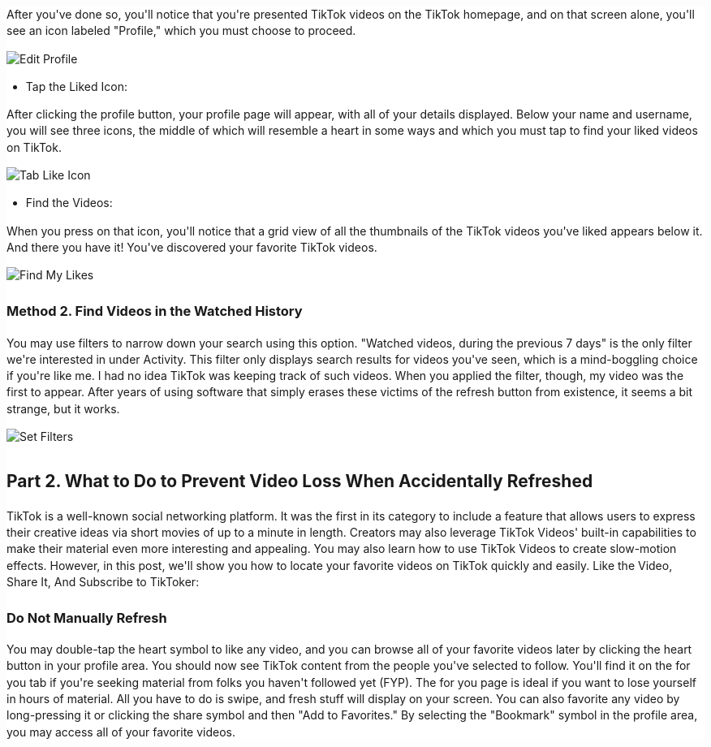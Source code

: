 After you've done so, you'll notice that you're presented TikTok videos on the TikTok homepage, and on that screen alone, you'll see an icon labeled "Profile," which you must choose to proceed.

![Edit Profile](https://images.wondershare.com/filmora/article-images/2022/03/what-if-i-accidentally-refreshed-tiktok-1.jpg)

* Tap the Liked Icon:

After clicking the profile button, your profile page will appear, with all of your details displayed. Below your name and username, you will see three icons, the middle of which will resemble a heart in some ways and which you must tap to find your liked videos on TikTok.

![Tab Like Icon](https://images.wondershare.com/filmora/article-images/2022/03/what-if-i-accidentally-refreshed-tiktok-2.jpg)

* Find the Videos:

When you press on that icon, you'll notice that a grid view of all the thumbnails of the TikTok videos you've liked appears below it. And there you have it! You've discovered your favorite TikTok videos.

![Find My Likes](https://images.wondershare.com/filmora/article-images/2022/03/what-if-i-accidentally-refreshed-tiktok-3.jpg)

### **Method 2\. Find Videos in the Watched History**

You may use filters to narrow down your search using this option. "Watched videos, during the previous 7 days" is the only filter we're interested in under Activity. This filter only displays search results for videos you've seen, which is a mind-boggling choice if you're like me. I had no idea TikTok was keeping track of such videos. When you applied the filter, though, my video was the first to appear. After years of using software that simply erases these victims of the refresh button from existence, it seems a bit strange, but it works.

![Set Filters](https://images.wondershare.com/filmora/article-images/2022/03/what-if-i-accidentally-refreshed-tiktok-4.jpg)

## Part 2\. What to Do to Prevent Video Loss When Accidentally Refreshed

TikTok is a well-known social networking platform. It was the first in its category to include a feature that allows users to express their creative ideas via short movies of up to a minute in length. Creators may also leverage TikTok Videos' built-in capabilities to make their material even more interesting and appealing. You may also learn how to use TikTok Videos to create slow-motion effects. However, in this post, we'll show you how to locate your favorite videos on TikTok quickly and easily. Like the Video, Share It, And Subscribe to TikToker:

### Do Not Manually Refresh

You may double-tap the heart symbol to like any video, and you can browse all of your favorite videos later by clicking the heart button in your profile area. You should now see TikTok content from the people you've selected to follow. You'll find it on the for you tab if you're seeking material from folks you haven't followed yet (FYP). The for you page is ideal if you want to lose yourself in hours of material. All you have to do is swipe, and fresh stuff will display on your screen. You can also favorite any video by long-pressing it or clicking the share symbol and then "Add to Favorites." By selecting the "Bookmark" symbol in the profile area, you may access all of your favorite videos.
